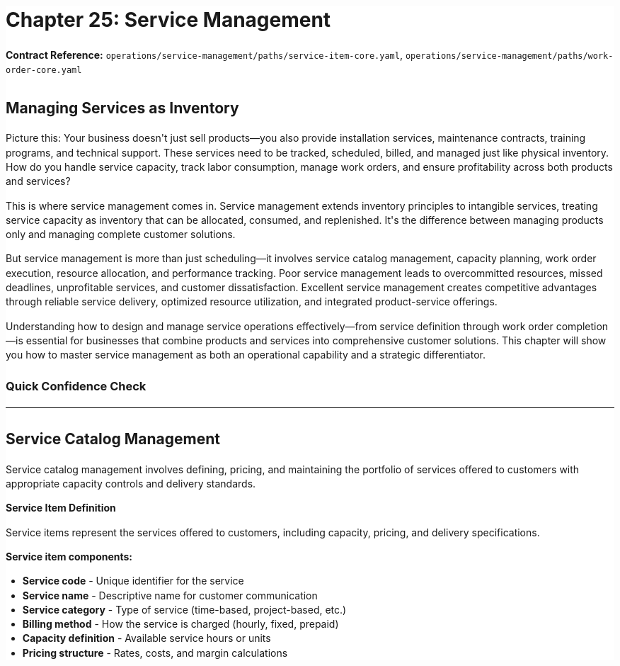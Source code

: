 # Chapter 25: Service Management

**Contract Reference:** `operations/service-management/paths/service-item-core.yaml`, `operations/service-management/paths/work-order-core.yaml`

## Managing Services as Inventory

Picture this: Your business doesn't just sell products—you also provide installation services, maintenance contracts, training programs, and technical support. These services need to be tracked, scheduled, billed, and managed just like physical inventory. How do you handle service capacity, track labor consumption, manage work orders, and ensure profitability across both products and services?

This is where service management comes in. Service management extends inventory principles to intangible services, treating service capacity as inventory that can be allocated, consumed, and replenished. It's the difference between managing products only and managing complete customer solutions.

But service management is more than just scheduling—it involves service catalog management, capacity planning, work order execution, resource allocation, and performance tracking. Poor service management leads to overcommitted resources, missed deadlines, unprofitable services, and customer dissatisfaction. Excellent service management creates competitive advantages through reliable service delivery, optimized resource utilization, and integrated product-service offerings.

Understanding how to design and manage service operations effectively—from service definition through work order completion—is essential for businesses that combine products and services into comprehensive customer solutions. This chapter will show you how to master service management as both an operational capability and a strategic differentiator.

### Quick Confidence Check

<LearningQuiz
  question="Before dispatching a technician, what check keeps service orders on track?"
  :options="[&quot;Verify the van inventory has the allocated parts and required tools&quot;, &quot;Confirm the technician has liked the customer in the CRM&quot;, &quot;Reduce the promised SLA window to create urgency&quot;]"
  :answer-index="0"
  :explanations="[&quot;Stocking the vehicle prevents onsite delays.&quot;, &quot;CRM preferences are unrelated to readiness.&quot;, &quot;Changing the SLA erodes trust and does not solve readiness.&quot;]"
/>

---

## Service Catalog Management

Service catalog management involves defining, pricing, and maintaining the portfolio of services offered to customers with appropriate capacity controls and delivery standards.

**Service Item Definition**

Service items represent the services offered to customers, including capacity, pricing, and delivery specifications.

**Service item components:**
- **Service code** - Unique identifier for the service
- **Service name** - Descriptive name for customer communication
- **Service category** - Type of service (time-based, project-based, etc.)
- **Billing method** - How the service is charged (hourly, fixed, prepaid)
- **Capacity definition** - Available service hours or units
- **Pricing structure** - Rates, costs, and margin calculations
